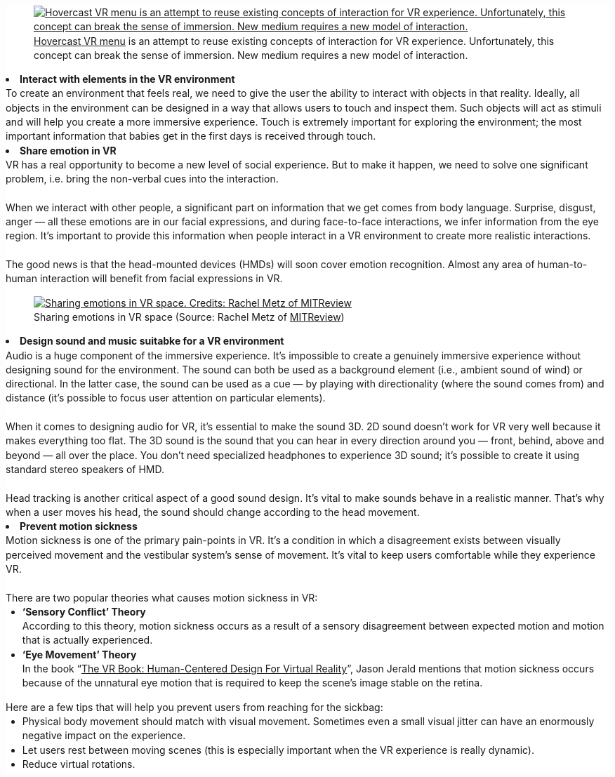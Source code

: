 <figure><a href="https://archive.smashing.media/assets/344dbf88-fdf9-42bb-adb4-46f01eedd629/3f5462d8-811c-43f0-be2b-21d49b03348b/vr-gestures.gif"><img loading="lazy" decoding="async" src="https://archive.smashing.media/assets/344dbf88-fdf9-42bb-adb4-46f01eedd629/3f5462d8-811c-43f0-be2b-21d49b03348b/vr-gestures.gif" width=“864" height="486" alt="Hovercast VR menu is an attempt to reuse existing concepts of interaction for VR experience. Unfortunately, this concept can break the sense of  immersion. New medium requires a new model of interaction." /></a><figcaption><a href="https://blog.leapmotion.com/hovercast-vr-menu-power-fingertips/">Hovercast VR menu</a> is an attempt to reuse existing concepts of interaction for VR experience. Unfortunately, this concept can break the sense of  immersion. New medium requires a new model of interaction. </figcaption></figure>
</li>
<li><strong>Interact with elements in the VR environment</strong><br />To create an environment that feels real, we need to give the user the ability to interact with objects in that reality. Ideally, all objects in the environment can be designed in a way that allows users to touch and inspect them. Such objects will act as stimuli and will help you create a more immersive experience. Touch is extremely important for exploring the environment; the most important information that babies get in the first days is received through touch.</li>
<li><strong>Share emotion in VR</strong><br />VR has a real opportunity to become a new level of social experience. But to make it happen, we need to solve one significant problem, i.e. bring the non-verbal cues into the interaction.<br /><br />When we interact with other people, a significant part on information that we get comes from body language. Surprise, disgust, anger &mdash; all these emotions are in our facial expressions, and during face-to-face interactions, we infer information from the eye region. It’s important to provide this information when people interact in a VR environment to create more realistic interactions.<br /><br />The good news is that the head-mounted devices (HMDs) will soon cover emotion recognition. Almost any area of human-to-human interaction will benefit from facial expressions in VR.<br />
<figure><a href="https://archive.smashing.media/assets/344dbf88-fdf9-42bb-adb4-46f01eedd629/d9cd6d81-6c40-48db-8412-319902437e0a/vr-emotions.gif"><img loading="lazy" decoding="async" src="https://archive.smashing.media/assets/344dbf88-fdf9-42bb-adb4-46f01eedd629/d9cd6d81-6c40-48db-8412-319902437e0a/vr-emotions.gif" width=“600" height="" alt="Sharing emotions in VR space. Credits: Rachel Metz of MITReview" /></a><figcaption>Sharing emotions in VR space (Source: Rachel Metz of <a href="https://www.technologyreview.com/s/604127/electrodes-for-your-face-bring-your-emotions-to-augmented-and-virtual-reality/">MITReview</a>)</figcaption></figure>
</li>
<li><strong>Design sound and music suitabke for a VR environment</strong><br />Audio is a huge component of the immersive experience. It’s impossible to create a genuinely immersive experience without designing sound for the environment. The sound can both be used as a background element (i.e., ambient sound of wind) or directional. In the latter case, the sound can be used as a cue &mdash; by playing with directionality (where the sound comes from) and distance (it’s possible to focus user attention on particular elements).<br /><br />When it comes to designing audio for VR, it’s essential to make the sound 3D. 2D sound doesn’t work for VR very well because it makes everything too flat. The 3D sound is the sound that you can hear in every direction around you &mdash; front, behind, above and beyond &mdash; all over the place. You don’t need specialized headphones to experience 3D sound; it’s possible to create it using standard stereo speakers of HMD.<br /><br />Head tracking is another critical aspect of a good sound design. It’s vital to make sounds behave in a realistic manner. That’s why when a user moves his head, the sound should change according to the head movement.</li>
<li><strong>Prevent motion sickness</strong><br />Motion sickness is one of the primary pain-points in VR. It’s a condition in which a disagreement exists between visually perceived movement and the vestibular system’s sense of movement. It’s vital to keep users comfortable while they experience VR.<br /><br />There are two popular theories what causes motion sickness in VR:<br />
<ul>
<li><strong>‘Sensory Conflict’ Theory</strong><br />According to this theory, motion sickness occurs as a result of a sensory disagreement between expected motion and motion that is actually experienced.</li>
<li><strong>‘Eye Movement’ Theory</strong><br />In the book “<a href="https://www.amazon.com/VR-Book-Human-Centered-Virtual-Reality/dp/1970001127">The VR Book: Human-Centered Design For Virtual Reality</a>”, Jason Jerald mentions that motion sickness occurs because of the unnatural eye motion that is required to keep the scene’s image stable on the retina.</li>
</ul>
Here are a few tips that will help you prevent users from reaching for the sickbag:<br />
<ul>
<li>Physical body movement should match with visual movement. Sometimes even a small visual jitter can have an enormously negative impact on the experience.</li>
<li>Let users rest between moving scenes (this is especially important when the VR experience is really dynamic).</li>
<li>Reduce virtual rotations.</li>
</ul>
</li>
</ol>
